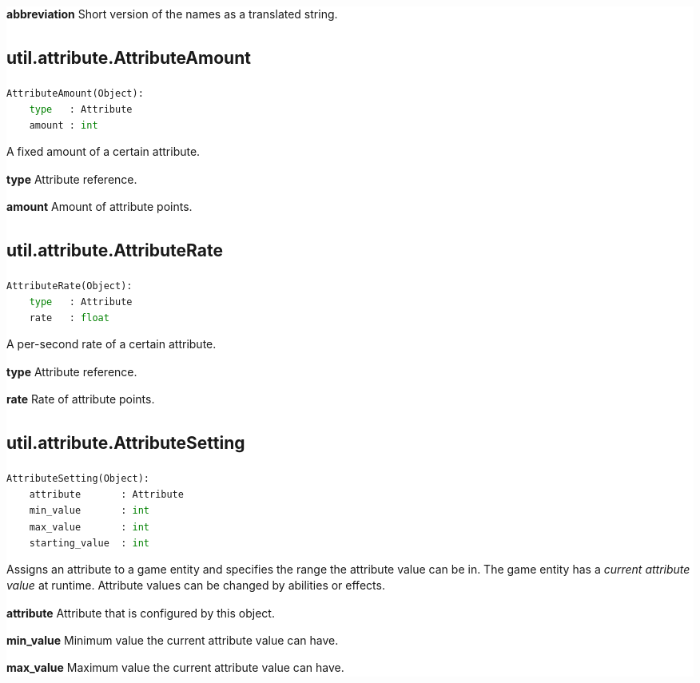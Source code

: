 **abbreviation**
Short version of the names as a translated string.

## util.attribute.AttributeAmount

```python
AttributeAmount(Object):
    type   : Attribute
    amount : int
```

A fixed amount of a certain attribute.

**type**
Attribute reference.

**amount**
Amount of attribute points.

## util.attribute.AttributeRate

```python
AttributeRate(Object):
    type   : Attribute
    rate   : float
```

A per-second rate of a certain attribute.

**type**
Attribute reference.

**rate**
Rate of attribute points.

## util.attribute.AttributeSetting

```python
AttributeSetting(Object):
    attribute       : Attribute
    min_value       : int
    max_value       : int
    starting_value  : int
```

Assigns an attribute to a game entity and specifies the range the attribute value can be in. The game entity has a *current attribute value* at runtime. Attribute values can be changed by abilities or effects.

**attribute**
Attribute that is configured by this object.

**min_value**
Minimum value the current attribute value can have.

**max_value**
Maximum value the current attribute value can have.
